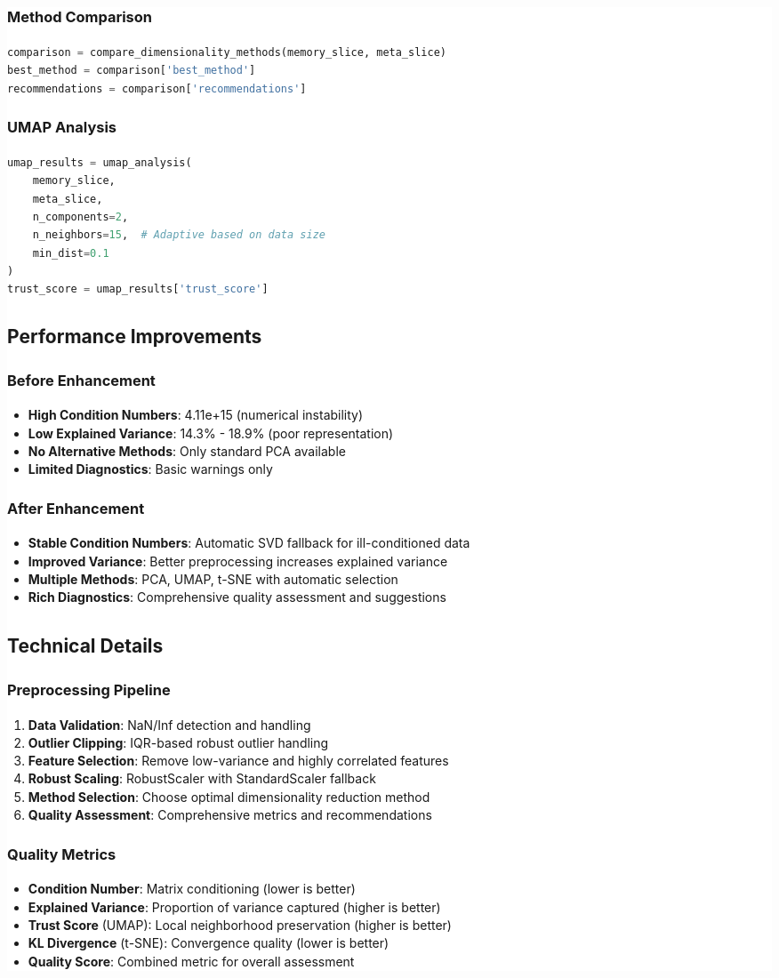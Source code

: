 ### Method Comparison
```python
comparison = compare_dimensionality_methods(memory_slice, meta_slice)
best_method = comparison['best_method']
recommendations = comparison['recommendations']
```

### UMAP Analysis
```python
umap_results = umap_analysis(
    memory_slice, 
    meta_slice, 
    n_components=2,
    n_neighbors=15,  # Adaptive based on data size
    min_dist=0.1
)
trust_score = umap_results['trust_score']
```

## Performance Improvements

### Before Enhancement
- **High Condition Numbers**: 4.11e+15 (numerical instability)
- **Low Explained Variance**: 14.3% - 18.9% (poor representation)
- **No Alternative Methods**: Only standard PCA available
- **Limited Diagnostics**: Basic warnings only

### After Enhancement
- **Stable Condition Numbers**: Automatic SVD fallback for ill-conditioned data
- **Improved Variance**: Better preprocessing increases explained variance
- **Multiple Methods**: PCA, UMAP, t-SNE with automatic selection
- **Rich Diagnostics**: Comprehensive quality assessment and suggestions

## Technical Details

### Preprocessing Pipeline
1. **Data Validation**: NaN/Inf detection and handling
2. **Outlier Clipping**: IQR-based robust outlier handling
3. **Feature Selection**: Remove low-variance and highly correlated features
4. **Robust Scaling**: RobustScaler with StandardScaler fallback
5. **Method Selection**: Choose optimal dimensionality reduction method
6. **Quality Assessment**: Comprehensive metrics and recommendations

### Quality Metrics
- **Condition Number**: Matrix conditioning (lower is better)
- **Explained Variance**: Proportion of variance captured (higher is better)
- **Trust Score** (UMAP): Local neighborhood preservation (higher is better)
- **KL Divergence** (t-SNE): Convergence quality (lower is better)
- **Quality Score**: Combined metric for overall assessment
